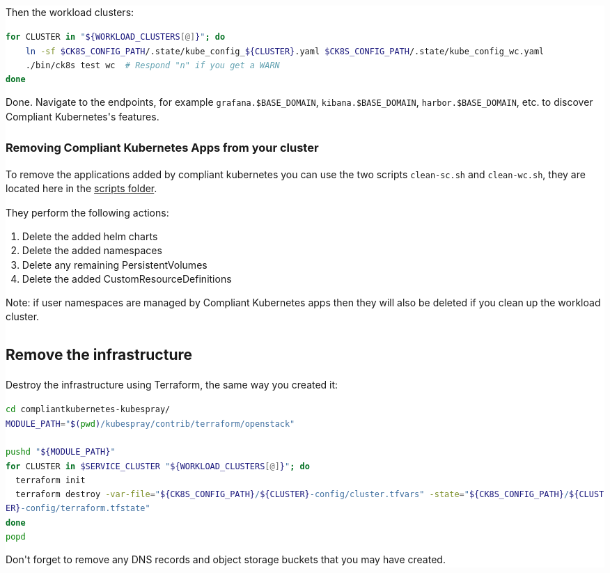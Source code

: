 Then the workload clusters:

```bash
for CLUSTER in "${WORKLOAD_CLUSTERS[@]}"; do
    ln -sf $CK8S_CONFIG_PATH/.state/kube_config_${CLUSTER}.yaml $CK8S_CONFIG_PATH/.state/kube_config_wc.yaml
    ./bin/ck8s test wc  # Respond "n" if you get a WARN
done
```

Done.
Navigate to the endpoints, for example `grafana.$BASE_DOMAIN`, `kibana.$BASE_DOMAIN`, `harbor.$BASE_DOMAIN`, etc. to discover Compliant Kubernetes's features.



### Removing Compliant Kubernetes Apps from your cluster

To remove the applications added by compliant kubernetes you can use the two scripts `clean-sc.sh` and `clean-wc.sh`, they are located here in the [scripts folder](https://github.com/elastisys/compliantkubernetes-apps/tree/main/scripts).

They perform the following actions:

1. Delete the added helm charts
1. Delete the added namespaces
1. Delete any remaining PersistentVolumes
1. Delete the added CustomResourceDefinitions

Note: if user namespaces are managed by Compliant Kubernetes apps then they will also be deleted if you clean up the workload cluster.


## Remove the infrastructure

Destroy the infrastructure using Terraform, the same way you created it:

```bash
cd compliantkubernetes-kubespray/
MODULE_PATH="$(pwd)/kubespray/contrib/terraform/openstack"

pushd "${MODULE_PATH}"
for CLUSTER in $SERVICE_CLUSTER "${WORKLOAD_CLUSTERS[@]}"; do
  terraform init
  terraform destroy -var-file="${CK8S_CONFIG_PATH}/${CLUSTER}-config/cluster.tfvars" -state="${CK8S_CONFIG_PATH}/${CLUSTER}-config/terraform.tfstate"
done
popd
```

Don't forget to remove any DNS records and object storage buckets that you may have created.
